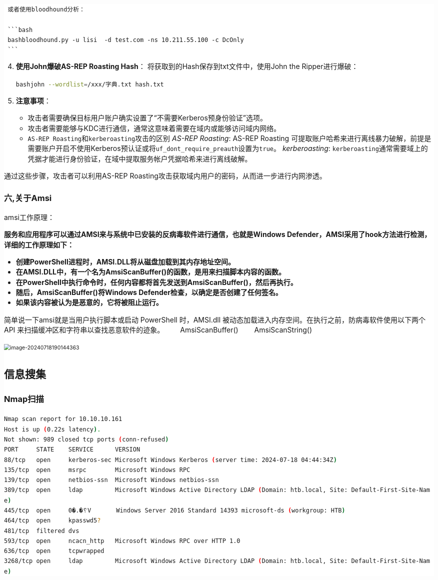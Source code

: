      或者使用bloodhound分析：

     ```bash
     bashbloodhound.py -u lisi  -d test.com -ns 10.211.55.100 -c DcOnly
     ```

4. **使用John爆破AS-REP Roasting Hash**： 将获取到的Hash保存到txt文件中，使用John the Ripper进行爆破：

   ```bash
   bashjohn --wordlist=/xxx/字典.txt hash.txt
   ```

5. **注意事项**：

   - 攻击者需要确保目标用户账户确实设置了“不需要Kerberos预身份验证”选项。
   - 攻击者需要能够与KDC进行通信，通常这意味着需要在域内或能够访问域内网络。
   - `AS-REP Roasting`和`kerberoasting`攻击的区别
     *AS-REP Roasting*:
     	AS-REP Roasting 可提取账户哈希来进行离线暴力破解，前提是需要账户开启不使用Kerberos预认证或将`uf_dont_require_preauth`设置为`true`。
     *kerberoasting*:
     	`kerberoasting`通常需要域上的凭据才能进行身份验证，在域中提取服务帐户凭据哈希来进行离线破解。

通过这些步骤，攻击者可以利用AS-REP Roasting攻击获取域内用户的密码，从而进一步进行内网渗透。

### 六,关于Amsi

amsi工作原理：

**服务和应用程序可以通过AMSI来与系统中已安装的反病毒软件进行通信，也就是Windows Defender，AMSI采用了hook方法进行检测，详细的工作原理如下：**

- **创建PowerShell进程时，AMSI.DLL将从磁盘加载到其内存地址空间。**
- **在AMSI.DLL中，有一个名为AmsiScanBuffer()的函数，是用来扫描脚本内容的函数。**
- **在PowerShell中执行命令时，任何内容都将首先发送到AmsiScanBuffer()，然后再执行。**
- **随后，AmsiScanBuffer()将Windows Defender检查，以确定是否创建了任何签名。**
- **如果该内容被认为是恶意的，它将被阻止运行。**

简单说一下amsi就是当用户执行脚本或启动 PowerShell 时，AMSI.dll 被动态加载进入内存空间。在执行之前，防病毒软件使用以下两个 API 来扫描缓冲区和字符串以查找恶意软件的迹象。
  AmsiScanBuffer()
  AmsiScanString()

<img src="C:/Users/qianenzhao/AppData/Roaming/Typora/typora-user-images/image-20240718190144363.png" alt="image-20240718190144363" style="zoom:75%;" />









## 信息搜集

### Nmap扫描

```bash
Nmap scan report for 10.10.10.161
Host is up (0.22s latency).
Not shown: 989 closed tcp ports (conn-refused)
PORT     STATE    SERVICE      VERSION
88/tcp   open     kerberos-sec Microsoft Windows Kerberos (server time: 2024-07-18 04:44:34Z)
135/tcp  open     msrpc        Microsoft Windows RPC
139/tcp  open     netbios-ssn  Microsoft Windows netbios-ssn
389/tcp  open     ldap         Microsoft Windows Active Directory LDAP (Domain: htb.local, Site: Default-First-Site-Name)
445/tcp  open     0�.�␦V       Windows Server 2016 Standard 14393 microsoft-ds (workgroup: HTB)
464/tcp  open     kpasswd5?
481/tcp  filtered dvs
593/tcp  open     ncacn_http   Microsoft Windows RPC over HTTP 1.0
636/tcp  open     tcpwrapped
3268/tcp open     ldap         Microsoft Windows Active Directory LDAP (Domain: htb.local, Site: Default-First-Site-Name)
```